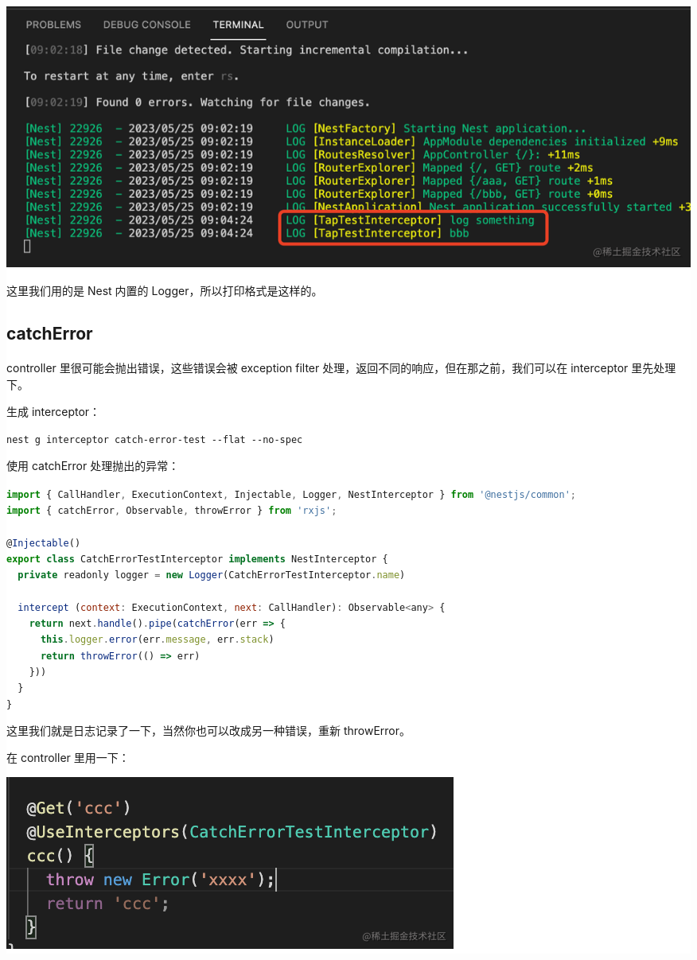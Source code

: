 ![](./images/7fda80ddff2f4c989f1b866102a577b6~tplv-k3u1fbpfcp-watermark.image.png)

这里我们用的是 Nest 内置的 Logger，所以打印格式是这样的。

## catchError

controller 里很可能会抛出错误，这些错误会被 exception filter 处理，返回不同的响应，但在那之前，我们可以在 interceptor 里先处理下。

生成 interceptor：

    nest g interceptor catch-error-test --flat --no-spec

使用 catchError 处理抛出的异常：

```javascript
import { CallHandler, ExecutionContext, Injectable, Logger, NestInterceptor } from '@nestjs/common';
import { catchError, Observable, throwError } from 'rxjs';

@Injectable()
export class CatchErrorTestInterceptor implements NestInterceptor {
  private readonly logger = new Logger(CatchErrorTestInterceptor.name)

  intercept (context: ExecutionContext, next: CallHandler): Observable<any> {
    return next.handle().pipe(catchError(err => {
      this.logger.error(err.message, err.stack)
      return throwError(() => err)
    }))
  }
}
```

这里我们就是日志记录了一下，当然你也可以改成另一种错误，重新 throwError。

在 controller 里用一下：

![](./images/fb5fbe5adee840e8b58211dd6c849b55~tplv-k3u1fbpfcp-watermark.image.png)
